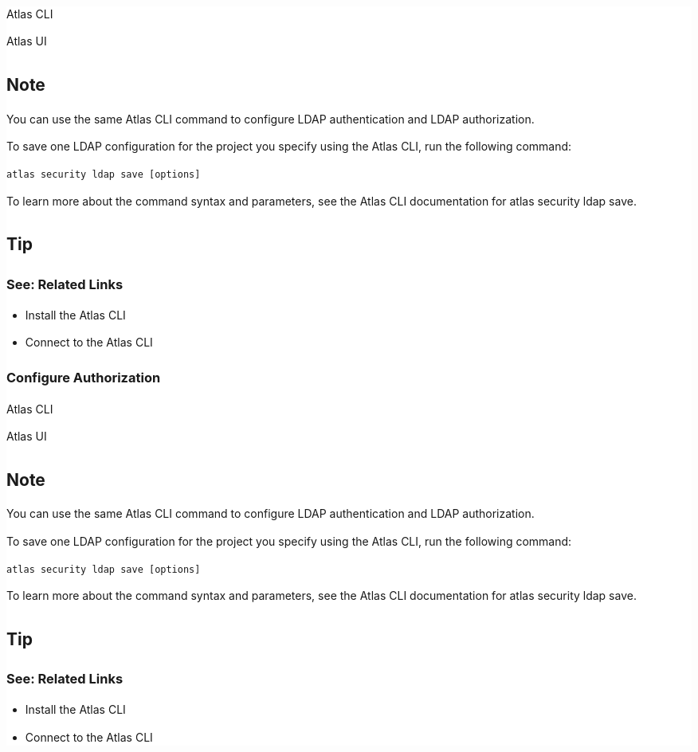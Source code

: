 Atlas CLI

Atlas UI

## Note

You can use the same Atlas CLI command to configure LDAP authentication and
LDAP authorization.

To save one LDAP configuration for the project you specify using the Atlas
CLI, run the following command:

    
    
    atlas security ldap save [options]  
      
  
To learn more about the command syntax and parameters, see the Atlas CLI
documentation for atlas security ldap save.

## Tip

### See: Related Links

  * Install the Atlas CLI

  * Connect to the Atlas CLI

### Configure Authorization

Atlas CLI

Atlas UI

## Note

You can use the same Atlas CLI command to configure LDAP authentication and
LDAP authorization.

To save one LDAP configuration for the project you specify using the Atlas
CLI, run the following command:

    
    
    atlas security ldap save [options]  
      
  
To learn more about the command syntax and parameters, see the Atlas CLI
documentation for atlas security ldap save.

## Tip

### See: Related Links

  * Install the Atlas CLI

  * Connect to the Atlas CLI
